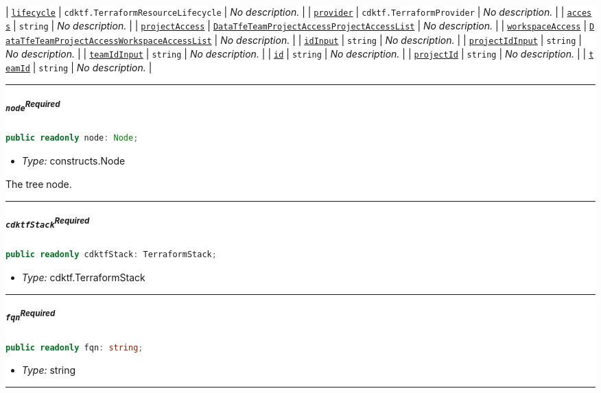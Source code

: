 | <code><a href="#@cdktf/provider-tfe.dataTfeTeamProjectAccess.DataTfeTeamProjectAccess.property.lifecycle">lifecycle</a></code> | <code>cdktf.TerraformResourceLifecycle</code> | *No description.* |
| <code><a href="#@cdktf/provider-tfe.dataTfeTeamProjectAccess.DataTfeTeamProjectAccess.property.provider">provider</a></code> | <code>cdktf.TerraformProvider</code> | *No description.* |
| <code><a href="#@cdktf/provider-tfe.dataTfeTeamProjectAccess.DataTfeTeamProjectAccess.property.access">access</a></code> | <code>string</code> | *No description.* |
| <code><a href="#@cdktf/provider-tfe.dataTfeTeamProjectAccess.DataTfeTeamProjectAccess.property.projectAccess">projectAccess</a></code> | <code><a href="#@cdktf/provider-tfe.dataTfeTeamProjectAccess.DataTfeTeamProjectAccessProjectAccessList">DataTfeTeamProjectAccessProjectAccessList</a></code> | *No description.* |
| <code><a href="#@cdktf/provider-tfe.dataTfeTeamProjectAccess.DataTfeTeamProjectAccess.property.workspaceAccess">workspaceAccess</a></code> | <code><a href="#@cdktf/provider-tfe.dataTfeTeamProjectAccess.DataTfeTeamProjectAccessWorkspaceAccessList">DataTfeTeamProjectAccessWorkspaceAccessList</a></code> | *No description.* |
| <code><a href="#@cdktf/provider-tfe.dataTfeTeamProjectAccess.DataTfeTeamProjectAccess.property.idInput">idInput</a></code> | <code>string</code> | *No description.* |
| <code><a href="#@cdktf/provider-tfe.dataTfeTeamProjectAccess.DataTfeTeamProjectAccess.property.projectIdInput">projectIdInput</a></code> | <code>string</code> | *No description.* |
| <code><a href="#@cdktf/provider-tfe.dataTfeTeamProjectAccess.DataTfeTeamProjectAccess.property.teamIdInput">teamIdInput</a></code> | <code>string</code> | *No description.* |
| <code><a href="#@cdktf/provider-tfe.dataTfeTeamProjectAccess.DataTfeTeamProjectAccess.property.id">id</a></code> | <code>string</code> | *No description.* |
| <code><a href="#@cdktf/provider-tfe.dataTfeTeamProjectAccess.DataTfeTeamProjectAccess.property.projectId">projectId</a></code> | <code>string</code> | *No description.* |
| <code><a href="#@cdktf/provider-tfe.dataTfeTeamProjectAccess.DataTfeTeamProjectAccess.property.teamId">teamId</a></code> | <code>string</code> | *No description.* |

---

##### `node`<sup>Required</sup> <a name="node" id="@cdktf/provider-tfe.dataTfeTeamProjectAccess.DataTfeTeamProjectAccess.property.node"></a>

```typescript
public readonly node: Node;
```

- *Type:* constructs.Node

The tree node.

---

##### `cdktfStack`<sup>Required</sup> <a name="cdktfStack" id="@cdktf/provider-tfe.dataTfeTeamProjectAccess.DataTfeTeamProjectAccess.property.cdktfStack"></a>

```typescript
public readonly cdktfStack: TerraformStack;
```

- *Type:* cdktf.TerraformStack

---

##### `fqn`<sup>Required</sup> <a name="fqn" id="@cdktf/provider-tfe.dataTfeTeamProjectAccess.DataTfeTeamProjectAccess.property.fqn"></a>

```typescript
public readonly fqn: string;
```

- *Type:* string

---
